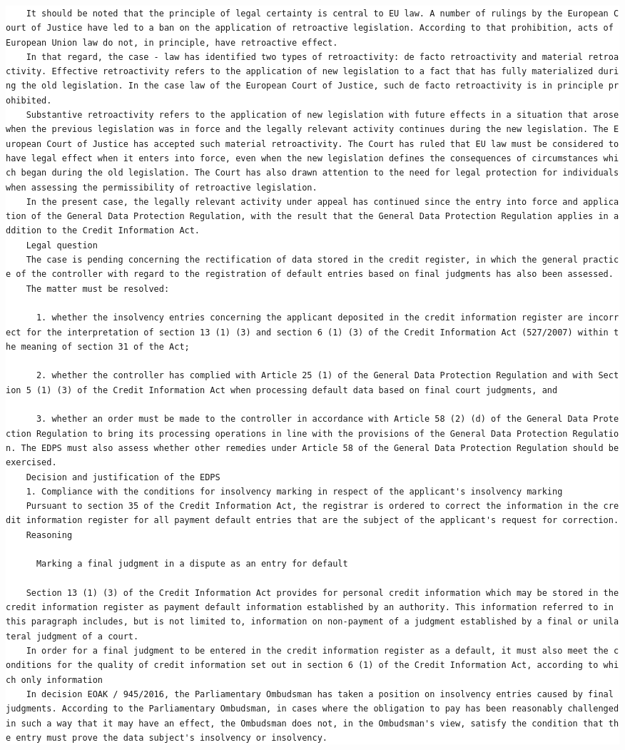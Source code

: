 ```
    It should be noted that the principle of legal certainty is central to EU law. A number of rulings by the European Court of Justice have led to a ban on the application of retroactive legislation. According to that prohibition, acts of European Union law do not, in principle, have retroactive effect.
    In that regard, the case - law has identified two types of retroactivity: de facto retroactivity and material retroactivity. Effective retroactivity refers to the application of new legislation to a fact that has fully materialized during the old legislation. In the case law of the European Court of Justice, such de facto retroactivity is in principle prohibited.
    Substantive retroactivity refers to the application of new legislation with future effects in a situation that arose when the previous legislation was in force and the legally relevant activity continues during the new legislation. The European Court of Justice has accepted such material retroactivity. The Court has ruled that EU law must be considered to have legal effect when it enters into force, even when the new legislation defines the consequences of circumstances which began during the old legislation. The Court has also drawn attention to the need for legal protection for individuals when assessing the permissibility of retroactive legislation.
    In the present case, the legally relevant activity under appeal has continued since the entry into force and application of the General Data Protection Regulation, with the result that the General Data Protection Regulation applies in addition to the Credit Information Act.
    Legal question
    The case is pending concerning the rectification of data stored in the credit register, in which the general practice of the controller with regard to the registration of default entries based on final judgments has also been assessed.
    The matter must be resolved:
    
      1. whether the insolvency entries concerning the applicant deposited in the credit information register are incorrect for the interpretation of section 13 (1) (3) and section 6 (1) (3) of the Credit Information Act (527/2007) within the meaning of section 31 of the Act;
    
      2. whether the controller has complied with Article 25 (1) of the General Data Protection Regulation and with Section 5 (1) (3) of the Credit Information Act when processing default data based on final court judgments, and
    
      3. whether an order must be made to the controller in accordance with Article 58 (2) (d) of the General Data Protection Regulation to bring its processing operations in line with the provisions of the General Data Protection Regulation. The EDPS must also assess whether other remedies under Article 58 of the General Data Protection Regulation should be exercised.
    Decision and justification of the EDPS
    1. Compliance with the conditions for insolvency marking in respect of the applicant's insolvency marking
    Pursuant to section 35 of the Credit Information Act, the registrar is ordered to correct the information in the credit information register for all payment default entries that are the subject of the applicant's request for correction.
    Reasoning
    
      Marking a final judgment in a dispute as an entry for default
    
    Section 13 (1) (3) of the Credit Information Act provides for personal credit information which may be stored in the credit information register as payment default information established by an authority. This information referred to in this paragraph includes, but is not limited to, information on non-payment of a judgment established by a final or unilateral judgment of a court.
    In order for a final judgment to be entered in the credit information register as a default, it must also meet the conditions for the quality of credit information set out in section 6 (1) of the Credit Information Act, according to which only information
    In decision EOAK / 945/2016, the Parliamentary Ombudsman has taken a position on insolvency entries caused by final judgments. According to the Parliamentary Ombudsman, in cases where the obligation to pay has been reasonably challenged in such a way that it may have an effect, the Ombudsman does not, in the Ombudsman's view, satisfy the condition that the entry must prove the data subject's insolvency or insolvency.
```